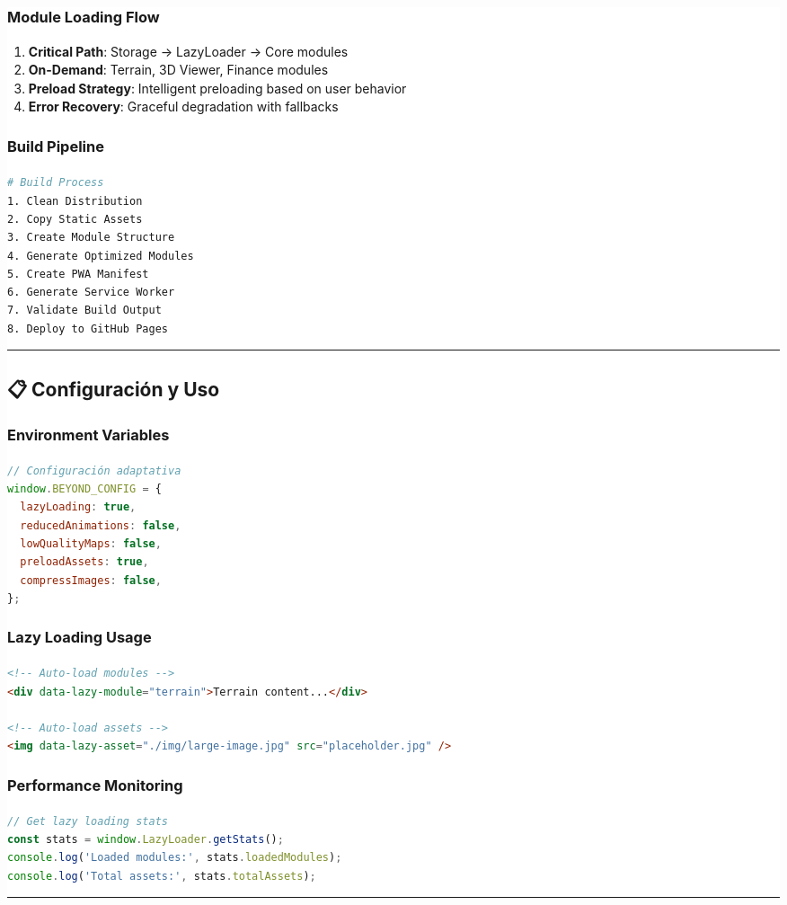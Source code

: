 ### Module Loading Flow

1. **Critical Path**: Storage → LazyLoader → Core modules
2. **On-Demand**: Terrain, 3D Viewer, Finance modules
3. **Preload Strategy**: Intelligent preloading based on user behavior
4. **Error Recovery**: Graceful degradation with fallbacks

### Build Pipeline

```bash
# Build Process
1. Clean Distribution
2. Copy Static Assets
3. Create Module Structure
4. Generate Optimized Modules
5. Create PWA Manifest
6. Generate Service Worker
7. Validate Build Output
8. Deploy to GitHub Pages
```

---

## 📋 Configuración y Uso

### Environment Variables

```javascript
// Configuración adaptativa
window.BEYOND_CONFIG = {
  lazyLoading: true,
  reducedAnimations: false,
  lowQualityMaps: false,
  preloadAssets: true,
  compressImages: false,
};
```

### Lazy Loading Usage

```html
<!-- Auto-load modules -->
<div data-lazy-module="terrain">Terrain content...</div>

<!-- Auto-load assets -->
<img data-lazy-asset="./img/large-image.jpg" src="placeholder.jpg" />
```

### Performance Monitoring

```javascript
// Get lazy loading stats
const stats = window.LazyLoader.getStats();
console.log('Loaded modules:', stats.loadedModules);
console.log('Total assets:', stats.totalAssets);
```

---